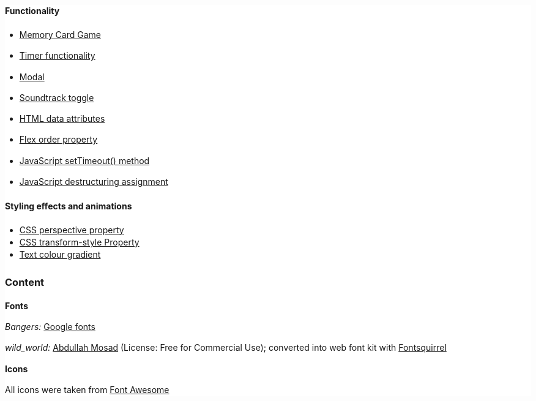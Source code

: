 #### Functionality

- [Memory Card Game](https://medium.com/free-code-camp/vanilla-javascript-tutorial-build-a-memory-game-in-30-minutes-e542c4447eae)

- [Timer functionality](https://daily-dev-tips.com/posts/vanilla-javascript-timer/)

- [Modal](https://www.youtube.com/watch?v=TAB_v6yBXIE&ab_channel=KevinPowell)

- [Soundtrack toggle](https://stackoverflow.com/questions/27368778/how-to-toggle-audio-play-pause-with-one-button-or-link)

- [HTML data attributes](https://developer.mozilla.org/en-US/docs/Learn/HTML/Howto/Use_data_attributes)

- [Flex order property](https://marina-ferreira.github.io/tutorials/css/flexbox/#order)

- [JavaScript setTimeout() method](https://www.w3schools.com/jsref/met_win_settimeout.asp)

- [JavaScript destructuring assignment](https://developer.mozilla.org/en-US/docs/Web/JavaScript/Reference/Operators/Destructuring_assignment)


#### Styling effects and animations
- [CSS perspective property](https://developer.mozilla.org/en-US/docs/Web/CSS/perspective)
- [CSS transform-style Property](https://developer.mozilla.org/en-US/docs/Web/CSS/transform-style)
- [Text colour gradient](https://css-tricks.com/snippets/css/gradient-text/)

### Content
**Fonts** 

*Bangers:* [Google fonts](https://fonts.google.com/)

*wild_world:* [Abdullah Mosad](https://befonts.com/wild-world-font.html) (License: Free for Commercial Use); converted into web font kit with [Fontsquirrel](https://www.fontsquirrel.com/tools/webfont-generator) 


**Icons** 

All icons were taken from [Font Awesome](https://fontawesome.com/icons)